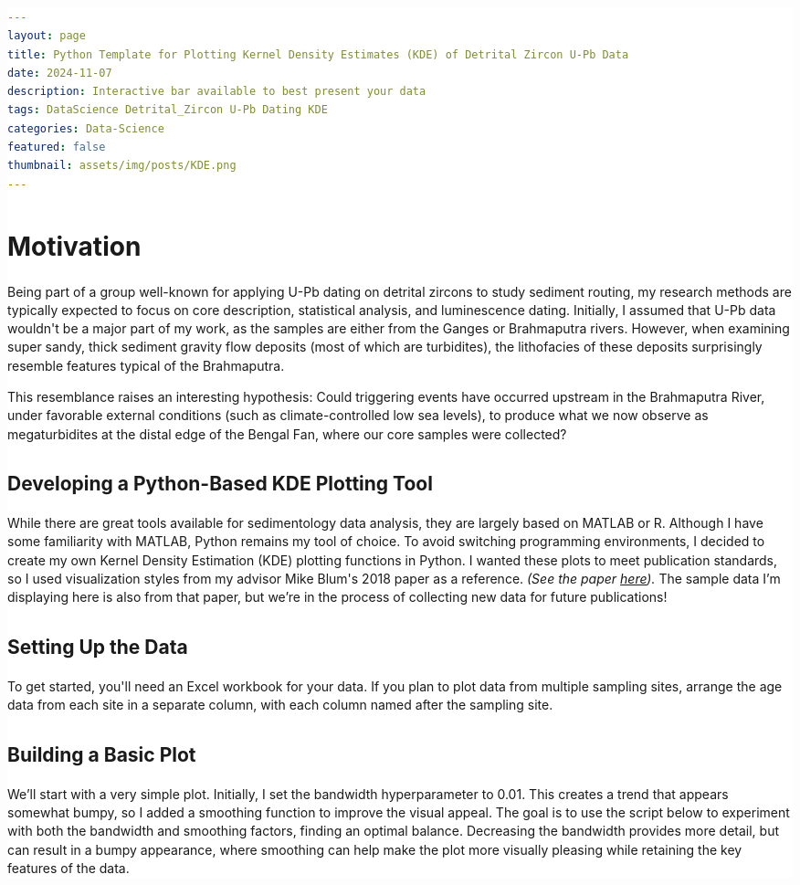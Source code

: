 ```yaml
---
layout: page
title: Python Template for Plotting Kernel Density Estimates (KDE) of Detrital Zircon U-Pb Data
date: 2024-11-07
description: Interactive bar available to best present your data
tags: DataScience Detrital_Zircon U-Pb Dating KDE
categories: Data-Science
featured: false
thumbnail: assets/img/posts/KDE.png
---
```

# Motivation

Being part of a group well-known for applying U-Pb dating on detrital zircons to study sediment routing, my research methods are typically expected to focus on core description, statistical analysis, and luminescence dating. Initially, I assumed that U-Pb data wouldn't be a major part of my work, as the samples are either from the Ganges or Brahmaputra rivers. However, when examining super sandy, thick sediment gravity flow deposits (most of which are turbidites), the lithofacies of these deposits surprisingly resemble features typical of the Brahmaputra. 

This resemblance raises an interesting hypothesis: Could triggering events have occurred upstream in the Brahmaputra River, under favorable external conditions (such as climate-controlled low sea levels), to produce what we now observe as megaturbidites at the distal edge of the Bengal Fan, where our core samples were collected?

## Developing a Python-Based KDE Plotting Tool

While there are great tools available for sedimentology data analysis, they are largely based on MATLAB or R. Although I have some familiarity with MATLAB, Python remains my tool of choice. To avoid switching programming environments, I decided to create my own Kernel Density Estimation (KDE) plotting functions in Python. I wanted these plots to meet publication standards, so I used visualization styles from my advisor Mike Blum's 2018 paper as a reference. *(See the paper [here](https://www.nature.com/articles/s41598-018-25819-5)).* The sample data I’m displaying here is also from that paper, but we’re in the process of collecting new data for future publications!

## Setting Up the Data

To get started, you'll need an Excel workbook for your data. If you plan to plot data from multiple sampling sites, arrange the age data from each site in a separate column, with each column named after the sampling site. 

## Building a Basic Plot

We’ll start with a very simple plot. Initially, I set the bandwidth hyperparameter to 0.01. This creates a trend that appears somewhat bumpy, so I added a smoothing function to improve the visual appeal. The goal is to use the script below to experiment with both the bandwidth and smoothing factors, finding an optimal balance. Decreasing the bandwidth provides more detail, but can result in a bumpy appearance, where smoothing can help make the plot more visually pleasing while retaining the key features of the data.
